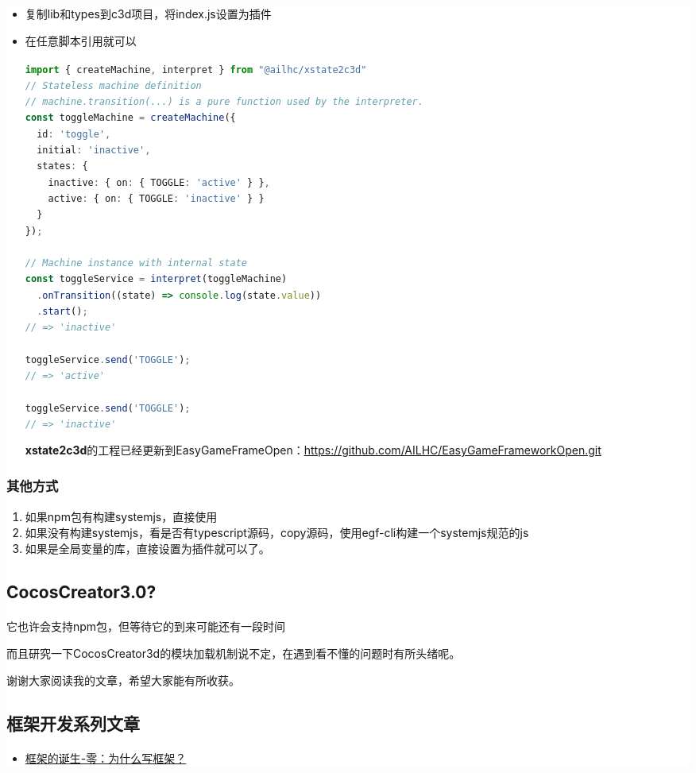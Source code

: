   

- 复制lib和types到c3d项目，将index.js设置为插件

- 在任意脚本引用就可以

  ```ts
  import { createMachine, interpret } from "@ailhc/xstate2c3d"
  // Stateless machine definition
  // machine.transition(...) is a pure function used by the interpreter.
  const toggleMachine = createMachine({
    id: 'toggle',
    initial: 'inactive',
    states: {
      inactive: { on: { TOGGLE: 'active' } },
      active: { on: { TOGGLE: 'inactive' } }
    }
  });
  
  // Machine instance with internal state
  const toggleService = interpret(toggleMachine)
    .onTransition((state) => console.log(state.value))
    .start();
  // => 'inactive'
  
  toggleService.send('TOGGLE');
  // => 'active'
  
  toggleService.send('TOGGLE');
  // => 'inactive'
  ```

  **xstate2c3d**的工程已经更新到EasyGameFrameOpen：https://github.com/AILHC/EasyGameFrameworkOpen.git

### 其他方式

1. 如果npm包有构建systemjs，直接使用
2. 如果没有构建systemjs，看是否有typescript源码，copy源码，使用egf-cli构建一个systemjs规范的js
3. 如果是全局变量的库，直接设置为插件就可以了。

## CocosCreator3.0?
它也许会支持npm包，但等待它的到来可能还有一段时间

而且研究一下CocosCreator3d的模块加载机制说不定，在遇到看不懂的问题时有所头绪呢。

谢谢大家阅读我的文章，希望大家能有所收获。



## 框架开发系列文章



* [框架的诞生-零：为什么写框架？](https://ailhc.github.io/2020/11/17/The-Birth-of-Frames-Zero%EF%BC%9AWhy-write-framework/)
